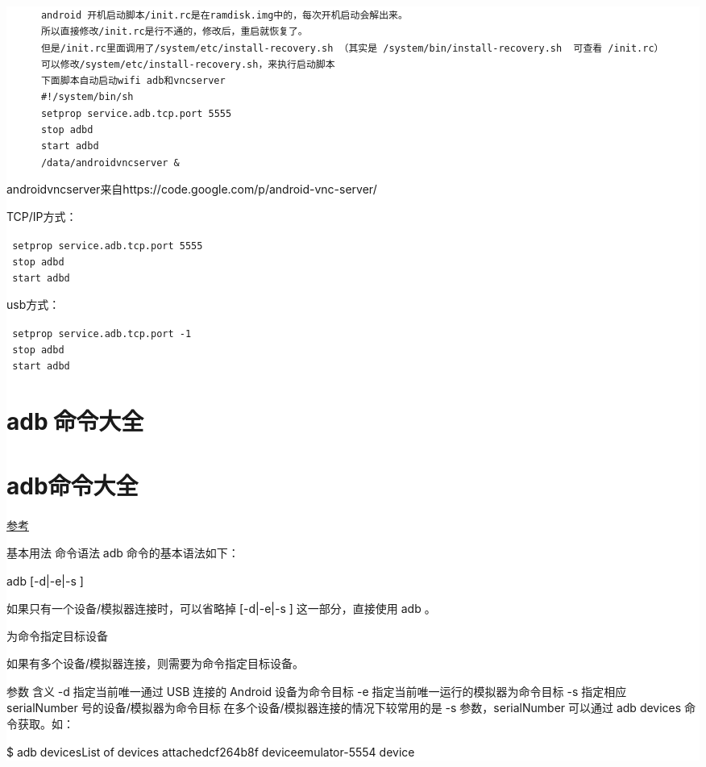           android 开机启动脚本/init.rc是在ramdisk.img中的，每次开机启动会解出来。
          所以直接修改/init.rc是行不通的，修改后，重启就恢复了。
          但是/init.rc里面调用了/system/etc/install-recovery.sh （其实是 /system/bin/install-recovery.sh  可查看 /init.rc）
          可以修改/system/etc/install-recovery.sh，来执行启动脚本
          下面脚本自动启动wifi adb和vncserver
          #!/system/bin/sh
          setprop service.adb.tcp.port 5555
          stop adbd
          start adbd
          /data/androidvncserver &

androidvncserver来自https://code.google.com/p/android-vnc-server/


TCP/IP方式：

     setprop service.adb.tcp.port 5555
     stop adbd
     start adbd

usb方式：

     setprop service.adb.tcp.port -1
     stop adbd
     start adbd









# adb 命令大全

# adb命令大全

[参考](http://www.mamicode.com/info-detail-2175361.html)

基本用法
命令语法
adb 命令的基本语法如下：

adb [-d|-e|-s ] 

如果只有一个设备/模拟器连接时，可以省略掉 [-d|-e|-s ] 这一部分，直接使用 adb 。

为命令指定目标设备

如果有多个设备/模拟器连接，则需要为命令指定目标设备。

参数 含义
-d 指定当前唯一通过 USB 连接的 Android 设备为命令目标
-e 指定当前唯一运行的模拟器为命令目标
-s 指定相应 serialNumber 号的设备/模拟器为命令目标
在多个设备/模拟器连接的情况下较常用的是 -s 参数，serialNumber 可以通过 adb devices 命令获取。如：

$ adb devicesList of devices attachedcf264b8f    deviceemulator-5554   device
